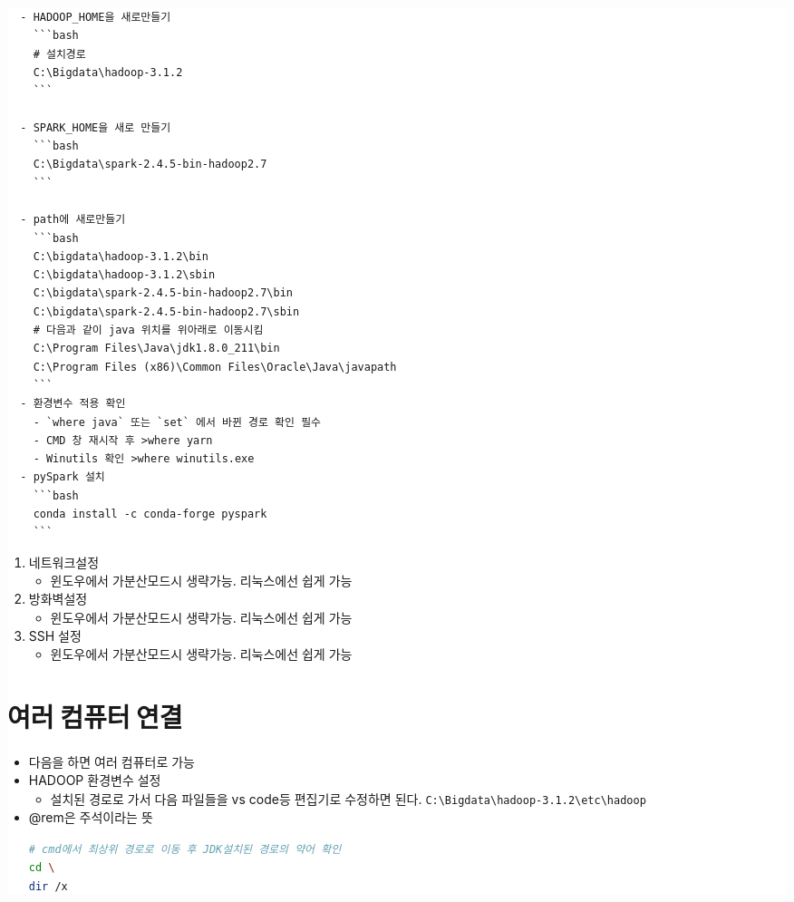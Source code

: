       - HADOOP_HOME을 새로만들기
        ```bash
        # 설치경로
        C:\Bigdata\hadoop-3.1.2
        ```

      - SPARK_HOME을 새로 만들기
        ```bash
        C:\Bigdata\spark-2.4.5-bin-hadoop2.7
        ```

      - path에 새로만들기
        ```bash
        C:\bigdata\hadoop-3.1.2\bin
        C:\bigdata\hadoop-3.1.2\sbin
        C:\bigdata\spark-2.4.5-bin-hadoop2.7\bin
        C:\bigdata\spark-2.4.5-bin-hadoop2.7\sbin
        # 다음과 같이 java 위치를 위아래로 이동시킴
        C:\Program Files\Java\jdk1.8.0_211\bin
        C:\Program Files (x86)\Common Files\Oracle\Java\javapath
        ```
      - 환경변수 적용 확인
        - `where java` 또는 `set` 에서 바뀐 경로 확인 필수
        - CMD 창 재시작 후 >where yarn
        - Winutils 확인 >where winutils.exe
      - pySpark 설치
        ```bash
        conda install -c conda-forge pyspark
        ```

1. 네트워크설정
   - 윈도우에서 가분산모드시 생략가능. 리눅스에선 쉽게 가능
1. 방화벽설정
   - 윈도우에서 가분산모드시 생략가능. 리눅스에선 쉽게 가능
1. SSH 설정
   - 윈도우에서 가분산모드시 생략가능. 리눅스에선 쉽게 가능




# 여러 컴퓨터 연결
- 다음을 하면 여러 컴퓨터로 가능
- HADOOP 환경변수 설정
  - 설치된 경로로 가서 다음 파일들을 vs code등 편집기로 수정하면 된다. `C:\Bigdata\hadoop-3.1.2\etc\hadoop`
- @rem은 주석이라는 뜻
  ```bash
  # cmd에서 최상위 경로로 이동 후 JDK설치된 경로의 약어 확인
  cd \ 
  dir /x

  ```
